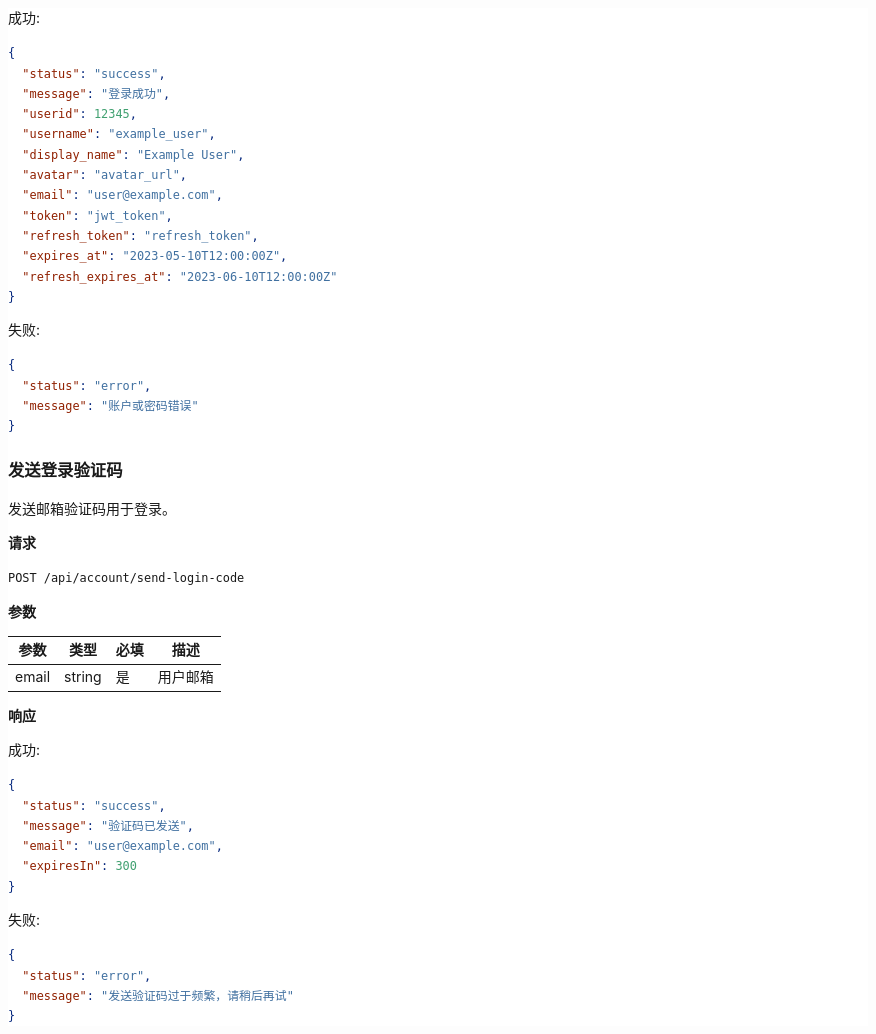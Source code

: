 成功:
```json
{
  "status": "success",
  "message": "登录成功",
  "userid": 12345,
  "username": "example_user",
  "display_name": "Example User",
  "avatar": "avatar_url",
  "email": "user@example.com",
  "token": "jwt_token",
  "refresh_token": "refresh_token",
  "expires_at": "2023-05-10T12:00:00Z",
  "refresh_expires_at": "2023-06-10T12:00:00Z"
}
```

失败:
```json
{
  "status": "error",
  "message": "账户或密码错误"
}
```

### 发送登录验证码

发送邮箱验证码用于登录。

**请求**

```
POST /api/account/send-login-code
```

**参数**

| 参数 | 类型 | 必填 | 描述 |
|------|------|------|------|
| email | string | 是 | 用户邮箱 |

**响应**

成功:
```json
{
  "status": "success",
  "message": "验证码已发送",
  "email": "user@example.com",
  "expiresIn": 300
}
```

失败:
```json
{
  "status": "error",
  "message": "发送验证码过于频繁，请稍后再试"
}
```
